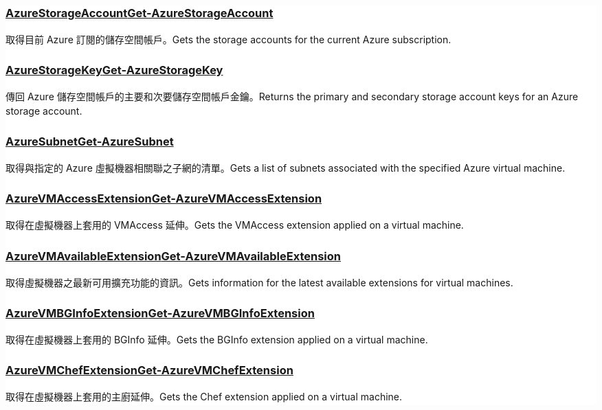 
### [<span data-ttu-id="739b3-181">AzureStorageAccount</span><span class="sxs-lookup"><span data-stu-id="739b3-181">Get-AzureStorageAccount</span></span>](./Get-AzureStorageAccount.md)
<span data-ttu-id="739b3-182">取得目前 Azure 訂閱的儲存空間帳戶。</span><span class="sxs-lookup"><span data-stu-id="739b3-182">Gets the storage accounts for the current Azure subscription.</span></span>


### [<span data-ttu-id="739b3-183">AzureStorageKey</span><span class="sxs-lookup"><span data-stu-id="739b3-183">Get-AzureStorageKey</span></span>](./Get-AzureStorageKey.md)
<span data-ttu-id="739b3-184">傳回 Azure 儲存空間帳戶的主要和次要儲存空間帳戶金鑰。</span><span class="sxs-lookup"><span data-stu-id="739b3-184">Returns the primary and secondary storage account keys for an Azure storage account.</span></span>


### [<span data-ttu-id="739b3-185">AzureSubnet</span><span class="sxs-lookup"><span data-stu-id="739b3-185">Get-AzureSubnet</span></span>](./Get-AzureSubnet.md)
<span data-ttu-id="739b3-186">取得與指定的 Azure 虛擬機器相關聯之子網的清單。</span><span class="sxs-lookup"><span data-stu-id="739b3-186">Gets a list of subnets associated with the specified Azure virtual machine.</span></span>


### [<span data-ttu-id="739b3-187">AzureVMAccessExtension</span><span class="sxs-lookup"><span data-stu-id="739b3-187">Get-AzureVMAccessExtension</span></span>](./Get-AzureVMAccessExtension.md)
<span data-ttu-id="739b3-188">取得在虛擬機器上套用的 VMAccess 延伸。</span><span class="sxs-lookup"><span data-stu-id="739b3-188">Gets the VMAccess extension applied on a virtual machine.</span></span>


### [<span data-ttu-id="739b3-189">AzureVMAvailableExtension</span><span class="sxs-lookup"><span data-stu-id="739b3-189">Get-AzureVMAvailableExtension</span></span>](./Get-AzureVMAvailableExtension.md)
<span data-ttu-id="739b3-190">取得虛擬機器之最新可用擴充功能的資訊。</span><span class="sxs-lookup"><span data-stu-id="739b3-190">Gets information for the latest available extensions for virtual machines.</span></span>


### [<span data-ttu-id="739b3-191">AzureVMBGInfoExtension</span><span class="sxs-lookup"><span data-stu-id="739b3-191">Get-AzureVMBGInfoExtension</span></span>](./Get-AzureVMBGInfoExtension.md)
<span data-ttu-id="739b3-192">取得在虛擬機器上套用的 BGInfo 延伸。</span><span class="sxs-lookup"><span data-stu-id="739b3-192">Gets the BGInfo extension applied on a virtual machine.</span></span>


### [<span data-ttu-id="739b3-193">AzureVMChefExtension</span><span class="sxs-lookup"><span data-stu-id="739b3-193">Get-AzureVMChefExtension</span></span>](./Get-AzureVMChefExtension.md)
<span data-ttu-id="739b3-194">取得在虛擬機器上套用的主廚延伸。</span><span class="sxs-lookup"><span data-stu-id="739b3-194">Gets the Chef extension applied on a virtual machine.</span></span>
